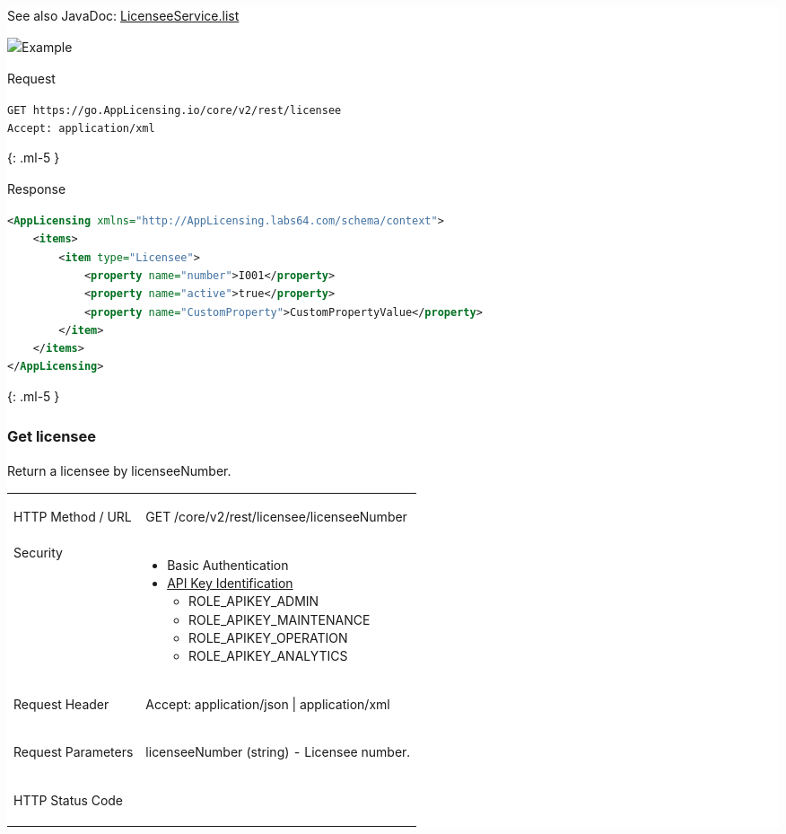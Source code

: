 See also
JavaDoc: <a href="" class="external-link">LicenseeService.list</a>

<span
class="expand-control-icon"><img src="assets/images/icons/grey_arrow_down.png" class="expand-control-image" /></span><span
class="expand-control-text">Example</span>

<div>Request</div>

```http
GET https://go.AppLicensing.io/core/v2/rest/licensee
Accept: application/xml
```
{: .ml-5 }

<div>Response</div>

```xml
<AppLicensing xmlns="http://AppLicensing.labs64.com/schema/context">
    <items>
        <item type="Licensee">
            <property name="number">I001</property>
            <property name="active">true</property>
            <property name="CustomProperty">CustomPropertyValue</property>
        </item>
    </items>
</AppLicensing>
```
{: .ml-5 }

### Get licensee

Return a licensee by licenseeNumber.

<table>
<colgroup>
<col/>
<col/>
</colgroup>
<tbody>
<tr class="odd">
<td><p>HTTP Method / URL</p></td>
<td><p>GET /core/v2/rest/licensee/licenseeNumber</p></td>
</tr>
<tr class="even">
<td>Security</td>
<td><ul>
<li>Basic Authentication</li>
<li><a href="">API Key Identification</a>
<ul>
<li>ROLE_APIKEY_ADMIN</li>
<li>ROLE_APIKEY_MAINTENANCE</li>
<li>ROLE_APIKEY_OPERATION</li>
<li>ROLE_APIKEY_ANALYTICS</li>
</ul></li>
</ul></td>
</tr>
<tr class="odd">
<td><p>Request Header</p></td>
<td><p>Accept: application/json | application/xml</p></td>
</tr>
<tr class="even">
<td><p>Request Parameters</p></td>
<td><p>licenseeNumber (string) - Licensee number.</p></td>
</tr>
<tr class="odd">
<td><p>HTTP Status Code</p></td>